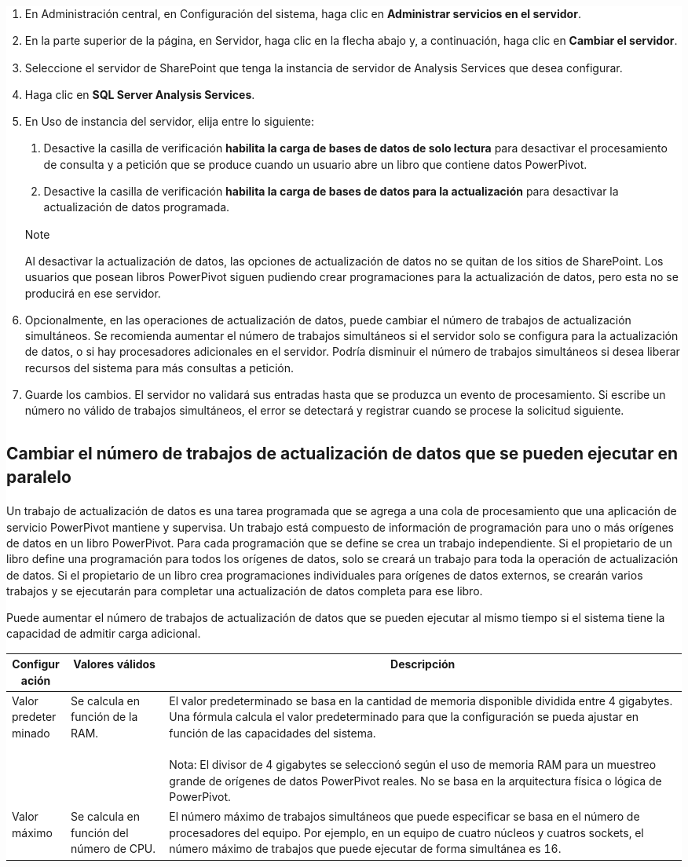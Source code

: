 1.  En Administración central, en Configuración del sistema, haga clic en **Administrar servicios en el servidor**.  
  
2.  En la parte superior de la página, en Servidor, haga clic en la flecha abajo y, a continuación, haga clic en **Cambiar el servidor**.  
  
3.  Seleccione el servidor de SharePoint que tenga la instancia de servidor de Analysis Services que desea configurar.  
  
4.  Haga clic en **SQL Server Analysis Services**.  
  
5.  En Uso de instancia del servidor, elija entre lo siguiente:  
  
    1.  Desactive la casilla de verificación **habilita la carga de bases de datos de solo lectura** para desactivar el procesamiento de consulta y a petición que se produce cuando un usuario abre un libro que contiene datos PowerPivot.  
  
    2.  Desactive la casilla de verificación **habilita la carga de bases de datos para la actualización** para desactivar la actualización de datos programada.  
  
    > [!NOTE]  
    >  Al desactivar la actualización de datos, las opciones de actualización de datos no se quitan de los sitios de SharePoint. Los usuarios que posean libros PowerPivot siguen pudiendo crear programaciones para la actualización de datos, pero esta no se producirá en ese servidor.  
  
6.  Opcionalmente, en las operaciones de actualización de datos, puede cambiar el número de trabajos de actualización simultáneos. Se recomienda aumentar el número de trabajos simultáneos si el servidor solo se configura para la actualización de datos, o si hay procesadores adicionales en el servidor. Podría disminuir el número de trabajos simultáneos si desea liberar recursos del sistema para más consultas a petición.  
  
7.  Guarde los cambios. El servidor no validará sus entradas hasta que se produzca un evento de procesamiento. Si escribe un número no válido de trabajos simultáneos, el error se detectará y registrar cuando se procese la solicitud siguiente.  
  
##  <a name="change"></a> Cambiar el número de trabajos de actualización de datos que se pueden ejecutar en paralelo  
 Un trabajo de actualización de datos es una tarea programada que se agrega a una cola de procesamiento que una aplicación de servicio PowerPivot mantiene y supervisa. Un trabajo está compuesto de información de programación para uno o más orígenes de datos en un libro PowerPivot. Para cada programación que se define se crea un trabajo independiente. Si el propietario de un libro define una programación para todos los orígenes de datos, solo se creará un trabajo para toda la operación de actualización de datos. Si el propietario de un libro crea programaciones individuales para orígenes de datos externos, se crearán varios trabajos y se ejecutarán para completar una actualización de datos completa para ese libro.  
  
 Puede aumentar el número de trabajos de actualización de datos que se pueden ejecutar al mismo tiempo si el sistema tiene la capacidad de admitir carga adicional.  
  
|Configuración|Valores válidos|Descripción|  
|-------------|------------------|-----------------|  
|Valor predeterminado|Se calcula en función de la RAM.|El valor predeterminado se basa en la cantidad de memoria disponible dividida entre 4 gigabytes. Una fórmula calcula el valor predeterminado para que la configuración se pueda ajustar en función de las capacidades del sistema.<br /><br /> Nota: El divisor de 4 gigabytes se seleccionó según el uso de memoria RAM para un muestreo grande de orígenes de datos PowerPivot reales. No se basa en la arquitectura física o lógica de PowerPivot.|  
|Valor máximo|Se calcula en función del número de CPU.|El número máximo de trabajos simultáneos que puede especificar se basa en el número de procesadores del equipo. Por ejemplo, en un equipo de cuatro núcleos y cuatros sockets, el número máximo de trabajos que puede ejecutar de forma simultánea es 16.|  
  